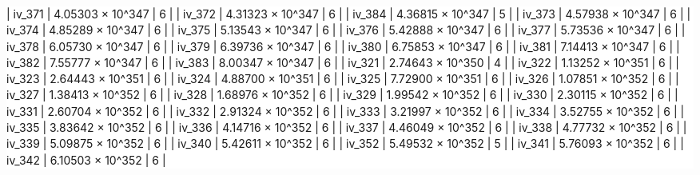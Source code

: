 | iv_371 | 4.05303 × 10^347 | 6 |
| iv_372 | 4.31323 × 10^347 | 6 |
| iv_384 | 4.36815 × 10^347 | 5 |
| iv_373 | 4.57938 × 10^347 | 6 |
| iv_374 | 4.85289 × 10^347 | 6 |
| iv_375 | 5.13543 × 10^347 | 6 |
| iv_376 | 5.42888 × 10^347 | 6 |
| iv_377 | 5.73536 × 10^347 | 6 |
| iv_378 | 6.05730 × 10^347 | 6 |
| iv_379 | 6.39736 × 10^347 | 6 |
| iv_380 | 6.75853 × 10^347 | 6 |
| iv_381 | 7.14413 × 10^347 | 6 |
| iv_382 | 7.55777 × 10^347 | 6 |
| iv_383 | 8.00347 × 10^347 | 6 |
| iv_321 | 2.74643 × 10^350 | 4 |
| iv_322 | 1.13252 × 10^351 | 6 |
| iv_323 | 2.64443 × 10^351 | 6 |
| iv_324 | 4.88700 × 10^351 | 6 |
| iv_325 | 7.72900 × 10^351 | 6 |
| iv_326 | 1.07851 × 10^352 | 6 |
| iv_327 | 1.38413 × 10^352 | 6 |
| iv_328 | 1.68976 × 10^352 | 6 |
| iv_329 | 1.99542 × 10^352 | 6 |
| iv_330 | 2.30115 × 10^352 | 6 |
| iv_331 | 2.60704 × 10^352 | 6 |
| iv_332 | 2.91324 × 10^352 | 6 |
| iv_333 | 3.21997 × 10^352 | 6 |
| iv_334 | 3.52755 × 10^352 | 6 |
| iv_335 | 3.83642 × 10^352 | 6 |
| iv_336 | 4.14716 × 10^352 | 6 |
| iv_337 | 4.46049 × 10^352 | 6 |
| iv_338 | 4.77732 × 10^352 | 6 |
| iv_339 | 5.09875 × 10^352 | 6 |
| iv_340 | 5.42611 × 10^352 | 6 |
| iv_352 | 5.49532 × 10^352 | 5 |
| iv_341 | 5.76093 × 10^352 | 6 |
| iv_342 | 6.10503 × 10^352 | 6 |